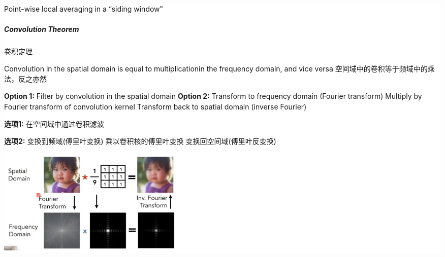 Point-wise local averaging in a “siding window"

##### Convolution Theorem

卷积定理

Convolution in the spatial domain is equal to multiplicationin the frequency domain, and vice versa
空间域中的卷积等于频域中的乘法，反之亦然

**Option 1:**
	Filter by convolution in the spatial domain
**Option 2:**
	Transform to frequency domain (Fourier transform)
	Multiply by Fourier transform of convolution kernel
	Transform back to spatial domain (inverse Fourier)

**选项1:**
	在空间域中通过卷积滤波

**选项2:**
	变换到频域(傅里叶变换)
	乘以卷积核的傅里叶变换
	变换回空间域(傅里叶反变换)

<img src=".\Images\Convolution Theorem.png" alt="Convolution Theorem" style="zoom: 33%;" />
